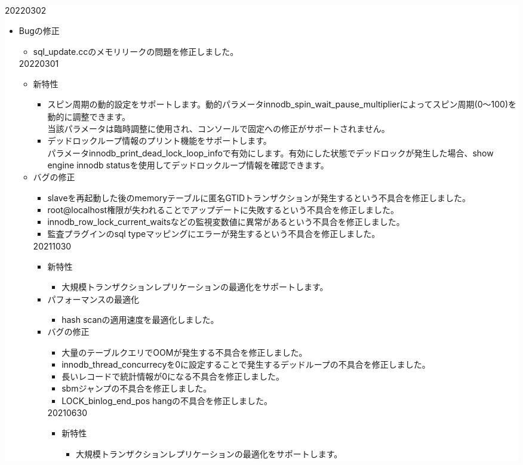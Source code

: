 <tr>	
<td>20220302</td>
<td>
<ul><li>Bugの修正</li><ul>
<li>sql_update.ccのメモリリークの問題を修正しました。</li>
</ul>
</td>
</tr>

<tr>	
<td>20220301</td>
<td>
<ul><li>新特性</li><ul>
<li>スピン周期の動的設定をサポートします。動的パラメータinnodb_spin_wait_pause_multiplierによってスピン周期(0～100)を動的に調整できます。<br>当該パラメータは臨時調整に使用され、コンソールで固定への修正がサポートされません。</li>
<li>デッドロックループ情報のプリント機能をサポートします。<br>パラメータinnodb_print_dead_lock_loop_infoで有効にします。有効にした状態でデッドロックが発生した場合、show engine innodb statusを使用してデッドロックループ情報を確認できます。</li>
</ul>

<li>バグの修正</li><ul>
<li>slaveを再起動した後のmemoryテーブルに匿名GTIDトランザクションが発生するという不具合を修正しました。</li>
<li>root@localhost権限が失われることでアップデートに失敗するという不具合を修正しました。</li>
<li>innodb_row_lock_current_waitsなどの監視変数値に異常があるという不具合を修正しました。</li>
<li>監査プラグインのsql typeマッピングにエラーが発生するという不具合を修正しました。</li>
</ul>
</td>
</tr>

<tr>	
<td>20211030</td>
<td>
<ul><li>新特性</li><ul>
<li>大規模トランザクションレプリケーションの最適化をサポートします。</li>
</ul>

<li>パフォーマンスの最適化</li><ul>
<li>hash scanの適用速度を最適化しました。</li>
</ul>

<li>バグの修正</li><ul>
<li>大量のテーブルクエリでOOMが発生する不具合を修正しました。</li>
<li>innodb_thread_concurrecyを0に設定することで発生するデッドループの不具合を修正しました。</li>
<li>長いレコードで統計情報が0になる不具合を修正しました。</li>
<li>sbmジャンプの不具合を修正しました。</li>
<li>LOCK_binlog_end_pos hangの不具合を修正しました。</li>
</ul>
</td>
</tr>

<tr>	
<td>20210630</td>
<td>
<ul><li>新特性</li><ul>
<li>大規模トランザクションレプリケーションの最適化をサポートします。</li>
</ul>
